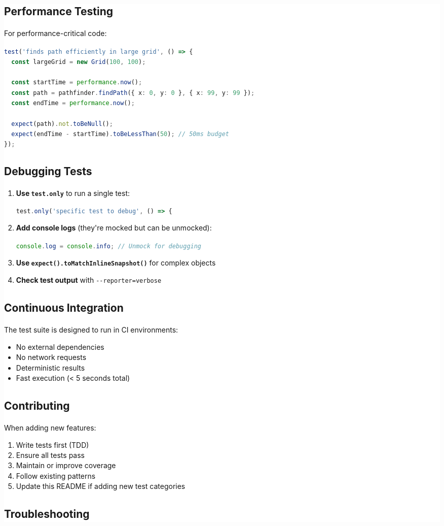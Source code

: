 ## Performance Testing

For performance-critical code:

```typescript
test('finds path efficiently in large grid', () => {
  const largeGrid = new Grid(100, 100);
  
  const startTime = performance.now();
  const path = pathfinder.findPath({ x: 0, y: 0 }, { x: 99, y: 99 });
  const endTime = performance.now();
  
  expect(path).not.toBeNull();
  expect(endTime - startTime).toBeLessThan(50); // 50ms budget
});
```

## Debugging Tests

1. **Use `test.only`** to run a single test:
   ```typescript
   test.only('specific test to debug', () => {
   ```

2. **Add console logs** (they're mocked but can be unmocked):
   ```typescript
   console.log = console.info; // Unmock for debugging
   ```

3. **Use `expect().toMatchInlineSnapshot()`** for complex objects

4. **Check test output** with `--reporter=verbose`

## Continuous Integration

The test suite is designed to run in CI environments:

- No external dependencies
- No network requests
- Deterministic results
- Fast execution (< 5 seconds total)

## Contributing

When adding new features:

1. Write tests first (TDD)
2. Ensure all tests pass
3. Maintain or improve coverage
4. Follow existing patterns
5. Update this README if adding new test categories

## Troubleshooting
